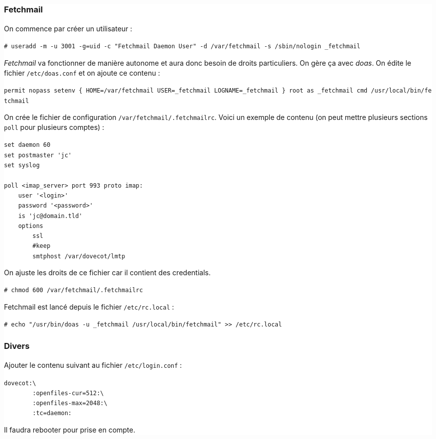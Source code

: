 ### Fetchmail

On commence par créer un utilisateur :
```
# useradd -m -u 3001 -g=uid -c "Fetchmail Daemon User" -d /var/fetchmail -s /sbin/nologin _fetchmail
```

*Fetchmail* va fonctionner de manière autonome et aura donc besoin de droits
particuliers. On gère ça avec *doas*. On édite le fichier `/etc/doas.conf` et
on ajoute ce contenu :
```
permit nopass setenv { HOME=/var/fetchmail USER=_fetchmail LOGNAME=_fetchmail } root as _fetchmail cmd /usr/local/bin/fetchmail
```

On crée le fichier de configuration `/var/fetchmail/.fetchmailrc`.
Voici un exemple de contenu (on peut mettre plusieurs sections `poll` pour
plusieurs comptes) :
```
set daemon 60
set postmaster 'jc'
set syslog

poll <imap_server> port 993 proto imap:
    user '<login>'
    password '<password>'
    is 'jc@domain.tld'
    options
        ssl
        #keep
        smtphost /var/dovecot/lmtp
```

On ajuste les droits de ce fichier car il contient des credentials.
```
# chmod 600 /var/fetchmail/.fetchmailrc
```

Fetchmail est lancé depuis le fichier `/etc/rc.local` :
```
# echo "/usr/bin/doas -u _fetchmail /usr/local/bin/fetchmail" >> /etc/rc.local
```

### Divers

Ajouter le contenu suivant au fichier `/etc/login.conf` :
```
dovecot:\
        :openfiles-cur=512:\
        :openfiles-max=2048:\
        :tc=daemon:
```

Il faudra rebooter pour prise en compte.

